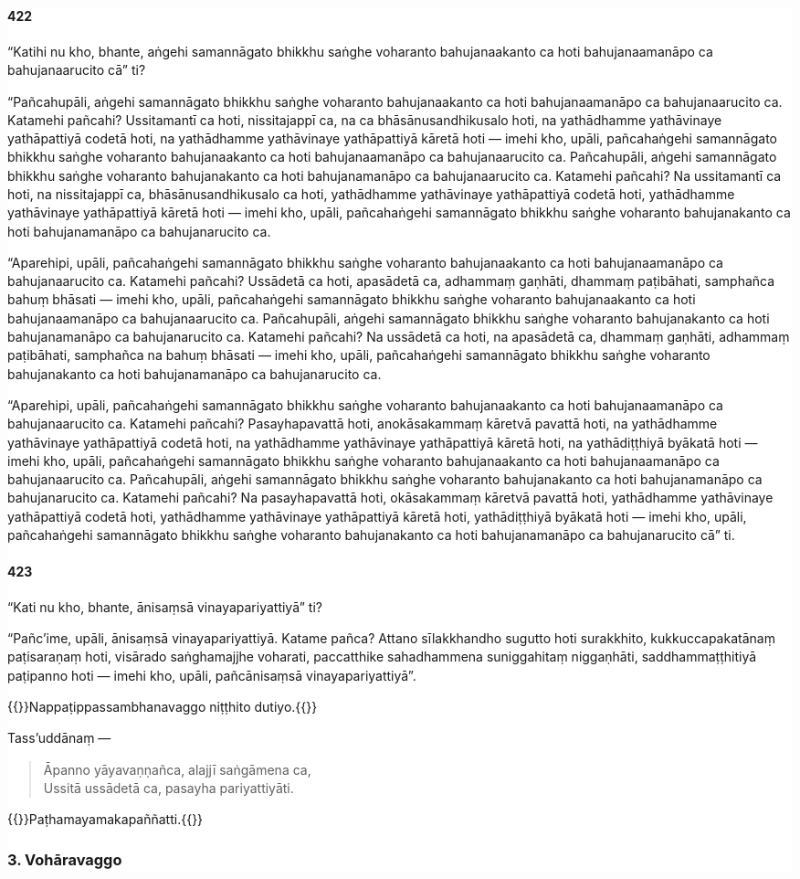 #### 422

“Katihi nu kho, bhante, aṅgehi samannāgato bhikkhu saṅghe voharanto bahujanaakanto ca hoti bahujanaamanāpo ca bahujanaarucito cā” ti?

“Pañcahupāli, aṅgehi samannāgato bhikkhu saṅghe voharanto bahujanaakanto ca hoti bahujanaamanāpo ca bahujanaarucito ca. Katamehi pañcahi? Ussitamantī ca hoti, nissitajappī ca, na ca bhāsānusandhikusalo hoti, na yathādhamme yathāvinaye yathāpattiyā codetā hoti, na yathādhamme yathāvinaye yathāpattiyā kāretā hoti — imehi kho, upāli, pañcahaṅgehi samannāgato bhikkhu saṅghe voharanto bahujanaakanto ca hoti bahujanaamanāpo ca bahujanaarucito ca. Pañcahupāli, aṅgehi samannāgato bhikkhu saṅghe voharanto bahujanakanto ca hoti bahujanamanāpo ca bahujanaarucito ca. Katamehi pañcahi? Na ussitamantī ca hoti, na nissitajappī ca, bhāsānusandhikusalo ca hoti, yathādhamme yathāvinaye yathāpattiyā codetā hoti, yathādhamme yathāvinaye yathāpattiyā kāretā hoti — imehi kho, upāli, pañcahaṅgehi samannāgato bhikkhu saṅghe voharanto bahujanakanto ca hoti bahujanamanāpo ca bahujanarucito ca.

“Aparehipi, upāli, pañcahaṅgehi samannāgato bhikkhu saṅghe voharanto bahujanaakanto ca hoti bahujanaamanāpo ca bahujanaarucito ca. Katamehi pañcahi? Ussādetā ca hoti, apasādetā ca, adhammaṃ gaṇhāti, dhammaṃ paṭibāhati, samphañca bahuṃ bhāsati — imehi kho, upāli, pañcahaṅgehi samannāgato bhikkhu saṅghe voharanto bahujanaakanto ca hoti bahujanaamanāpo ca bahujanaarucito ca. Pañcahupāli, aṅgehi samannāgato bhikkhu saṅghe voharanto bahujanakanto ca hoti bahujanamanāpo ca bahujanarucito ca. Katamehi pañcahi? Na ussādetā ca hoti, na apasādetā ca, dhammaṃ gaṇhāti, adhammaṃ paṭibāhati, samphañca na bahuṃ bhāsati — imehi kho, upāli, pañcahaṅgehi samannāgato bhikkhu saṅghe voharanto bahujanakanto ca hoti bahujanamanāpo ca bahujanarucito ca.

“Aparehipi, upāli, pañcahaṅgehi samannāgato bhikkhu saṅghe voharanto bahujanaakanto ca hoti bahujanaamanāpo ca bahujanaarucito ca. Katamehi pañcahi? Pasayhapavattā hoti, anokāsakammaṃ kāretvā pavattā hoti, na yathādhamme yathāvinaye yathāpattiyā codetā hoti, na yathādhamme yathāvinaye yathāpattiyā kāretā hoti, na yathādiṭṭhiyā byākatā hoti — imehi kho, upāli, pañcahaṅgehi samannāgato bhikkhu saṅghe voharanto bahujanaakanto ca hoti bahujanaamanāpo ca bahujanaarucito ca. Pañcahupāli, aṅgehi samannāgato bhikkhu saṅghe voharanto bahujanakanto ca hoti bahujanamanāpo ca bahujanarucito ca. Katamehi pañcahi? Na pasayhapavattā hoti, okāsakammaṃ kāretvā pavattā hoti, yathādhamme yathāvinaye yathāpattiyā codetā hoti, yathādhamme yathāvinaye yathāpattiyā kāretā hoti, yathādiṭṭhiyā byākatā hoti — imehi kho, upāli, pañcahaṅgehi samannāgato bhikkhu saṅghe voharanto bahujanakanto ca hoti bahujanamanāpo ca bahujanarucito cā” ti.

#### 423

“Kati nu kho, bhante, ānisaṃsā vinayapariyattiyā” ti?

“Pañc’ime, upāli, ānisaṃsā vinayapariyattiyā. Katame pañca? Attano sīlakkhandho sugutto hoti surakkhito, kukkuccapakatānaṃ paṭisaraṇaṃ hoti, visārado saṅghamajjhe voharati, paccatthike sahadhammena suniggahitaṃ niggaṇhāti, saddhammaṭṭhitiyā paṭipanno hoti — imehi kho, upāli, pañcānisaṃsā vinayapariyattiyā”.

{{<eop>}}Nappaṭippassambhanavaggo niṭṭhito dutiyo.{{</eop>}}

Tass’uddānaṃ —

> Āpanno yāyavaṇṇañca, alajjī saṅgāmena ca,  
> Ussitā ussādetā ca, pasayha pariyattiyāti.

{{<eop>}}Paṭhamayamakapaññatti.{{</eop>}}

### 3. Vohāravaggo
